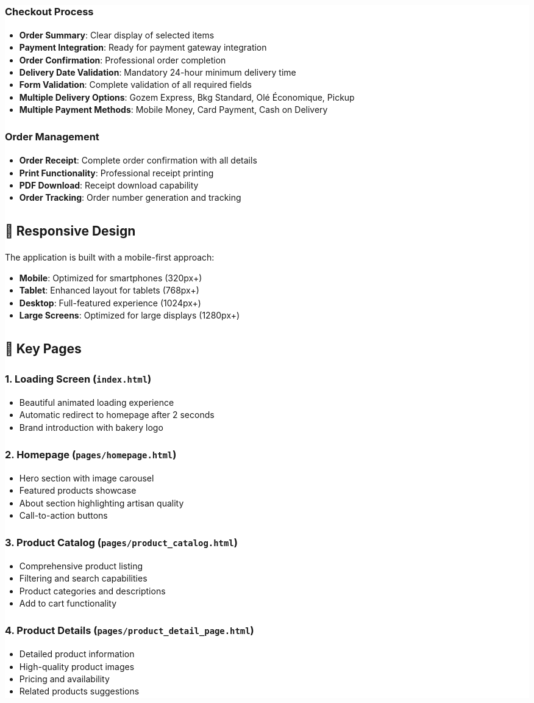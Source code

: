 ### Checkout Process
- **Order Summary**: Clear display of selected items
- **Payment Integration**: Ready for payment gateway integration
- **Order Confirmation**: Professional order completion
- **Delivery Date Validation**: Mandatory 24-hour minimum delivery time
- **Form Validation**: Complete validation of all required fields
- **Multiple Delivery Options**: Gozem Express, Bkg Standard, Olé Économique, Pickup
- **Multiple Payment Methods**: Mobile Money, Card Payment, Cash on Delivery

### Order Management
- **Order Receipt**: Complete order confirmation with all details
- **Print Functionality**: Professional receipt printing
- **PDF Download**: Receipt download capability
- **Order Tracking**: Order number generation and tracking

## 📱 Responsive Design

The application is built with a mobile-first approach:

- **Mobile**: Optimized for smartphones (320px+)
- **Tablet**: Enhanced layout for tablets (768px+)
- **Desktop**: Full-featured experience (1024px+)
- **Large Screens**: Optimized for large displays (1280px+)

## 🎯 Key Pages

### 1. Loading Screen (`index.html`)
- Beautiful animated loading experience
- Automatic redirect to homepage after 2 seconds
- Brand introduction with bakery logo

### 2. Homepage (`pages/homepage.html`)
- Hero section with image carousel
- Featured products showcase
- About section highlighting artisan quality
- Call-to-action buttons

### 3. Product Catalog (`pages/product_catalog.html`)
- Comprehensive product listing
- Filtering and search capabilities
- Product categories and descriptions
- Add to cart functionality

### 4. Product Details (`pages/product_detail_page.html`)
- Detailed product information
- High-quality product images
- Pricing and availability
- Related products suggestions
